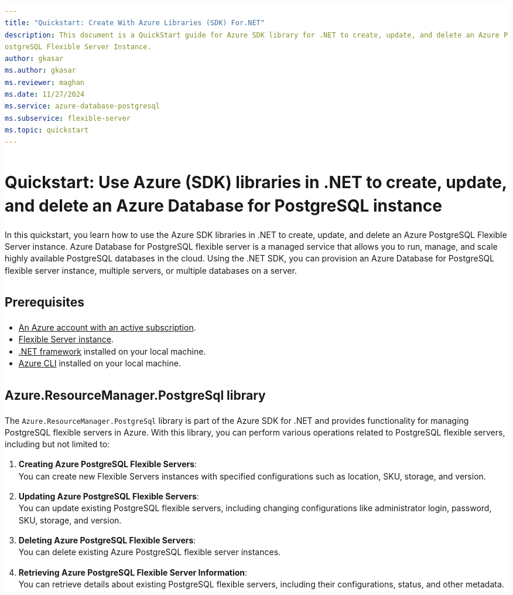 ```yaml
---
title: "Quickstart: Create With Azure Libraries (SDK) For.NET"
description: This document is a QuickStart guide for Azure SDK library for .NET to create, update, and delete an Azure PostgreSQL Flexible Server Instance.
author: gkasar
ms.author: gkasar
ms.reviewer: maghan
ms.date: 11/27/2024
ms.service: azure-database-postgresql
ms.subservice: flexible-server
ms.topic: quickstart
---
```


# Quickstart: Use Azure (SDK) libraries in .NET to create, update, and delete an Azure Database for PostgreSQL instance

In this quickstart, you learn how to use the Azure SDK libraries in .NET to create, update, and delete an Azure PostgreSQL Flexible Server instance. Azure Database for PostgreSQL flexible server is a managed service that allows you to run, manage, and scale highly available PostgreSQL databases in the cloud. Using the .NET SDK, you can provision an Azure Database for PostgreSQL flexible server instance, multiple servers, or multiple databases on a server.

## Prerequisites

- [An Azure account with an active subscription](https://azure.microsoft.com/free/).
- [Flexible Server instance](quickstart-create-server-portal.md).
- [.NET framework](https://dotnet.microsoft.com/download) installed on your local machine.
- [Azure CLI](/cli/azure/install-azure-cli) installed on your local machine.

## Azure.ResourceManager.PostgreSql library

The `Azure.ResourceManager.PostgreSql` library is part of the Azure SDK for .NET and provides functionality for managing PostgreSQL flexible servers in Azure. With this library, you can perform various operations related to PostgreSQL flexible servers, including but not limited to:

1. **Creating Azure PostgreSQL Flexible Servers**:\
You can create new Flexible Servers instances with specified configurations such as location, SKU, storage, and version.

2. **Updating Azure PostgreSQL Flexible Servers**:\
You can update existing PostgreSQL flexible servers, including changing configurations like administrator login, password, SKU, storage, and version.

3. **Deleting Azure PostgreSQL Flexible Servers**:\
You can delete existing Azure PostgreSQL flexible server instances.

4. **Retrieving Azure PostgreSQL Flexible Server Information**:\
You can retrieve details about existing PostgreSQL flexible servers, including their configurations, status, and other metadata.
